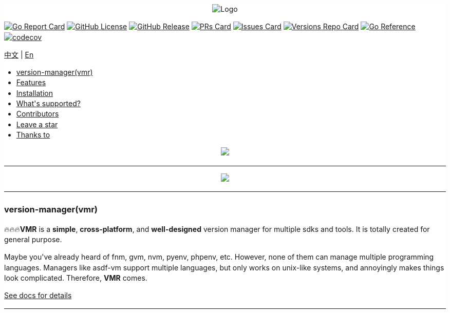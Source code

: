 <p style="" align="center">
  
  <img src="https://cdn.jsdelivr.net/gh/moqsien/img_repo@main/vmr_logo_trans.png" alt="Logo" width="360" height="120">
</p>

[![Go Report Card](https://img.shields.io/badge/go%20report-A+-brightgreen.svg?style=for-the-badge)](https://goreportcard.com/report/github.com/gvcgo/version-manager)
[![GitHub License](https://img.shields.io/github/license/gvcgo/version-manager?style=for-the-badge)](LICENSE)
[![GitHub Release](https://img.shields.io/github/v/release/gvcgo/version-manager?display_name=tag&style=for-the-badge)](https://github.com/gvcgo/version-manager/releases)
[![PRs Card](https://img.shields.io/badge/PRs-vmr-cyan.svg?style=for-the-badge)](https://github.com/gvcgo/version-manager/pulls)
[![Issues Card](https://img.shields.io/badge/Issues-vmr-pink.svg?style=for-the-badge)](https://github.com/gvcgo/version-manager/issues)
[![Versions Repo Card](https://img.shields.io/badge/Versions-repo-blue.svg?style=for-the-badge)](https://github.com/gvcgo/resources)
[![Go Reference](https://pkg.go.dev/badge/github.com/gvcgo/version-manager.svg)](https://pkg.go.dev/github.com/gvcgo/version-manager)
[![codecov](https://codecov.io/gh/gvcgo/version-manager/graph/badge.svg?token=ITQNVHMKRH)](https://codecov.io/gh/gvcgo/version-manager)

[中文](https://github.com/gvcgo/version-manager/blob/main/docs/readmeCN.md) | [En](https://github.com/gvcgo/version-manager)

- [version-manager(vmr)](#version-managervmr)
- [Features](#features)
- [Installation](#installation)
- [What's supported?](#whats-supported)
- [Contributors](#contributors)
- [Leave a star](#leave-a-star)
- [Thanks to](#thanks-to)

 <div align=center><img src="https://cdn.jsdelivr.net/gh/moqsien/img_repo@main/vmr_wordcloud.png" width="70%"></div>

------

<div align=center><img src="https://image-acc.vmr.dpdns.org/vmr.gif"></div>

------
<p id="1"></p>

### version-manager(vmr)

🔥🔥🔥**VMR** is a **simple**, **cross-platform**, and **well-designed** version manager for multiple sdks and tools. It is totally created for general purpose.

Maybe you've already heard of fnm, gvm, nvm, pyenv, phpenv, etc. However, none of them can manage multiple programming languages. Managers like asdf-vm support multiple languages, but only works on unix-like systems, and annoyingly makes things look complicated. Therefore, **VMR** comes.

[See docs for details](https://vdocs.vmr.dpdns.org/)

------
